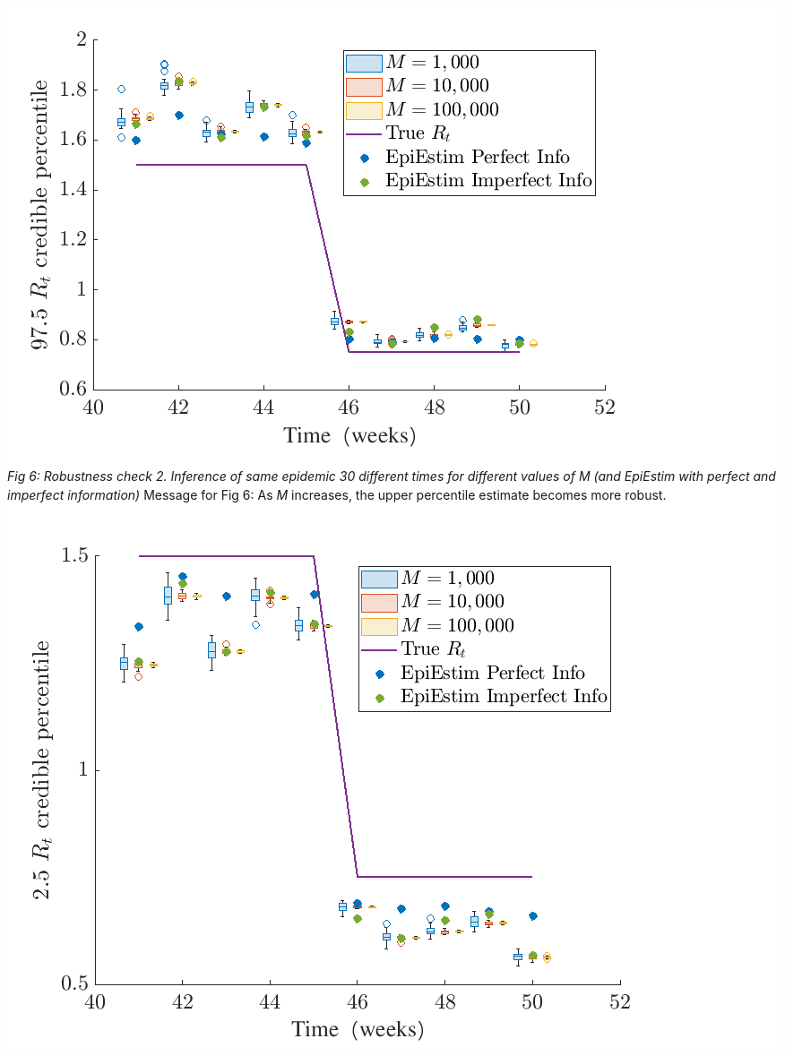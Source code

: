 ![robustness check](figs/robustnessCheckUpper.png)

*Fig 6: Robustness check 2. Inference of same epidemic 30 different times for different values of M (and EpiEstim with perfect and imperfect information)*
Message for Fig 6: As $M$ increases, the upper percentile estimate becomes more robust. 

![robustness check](figs/robustnessCheckLower.png)
